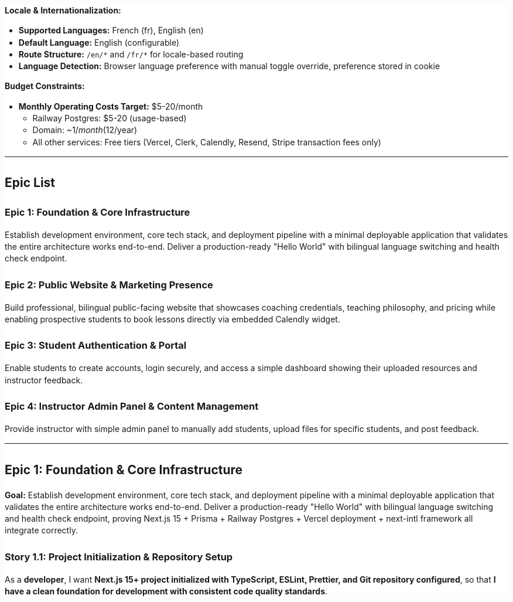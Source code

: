 **Locale & Internationalization:**
- **Supported Languages:** French (fr), English (en)
- **Default Language:** English (configurable)
- **Route Structure:** `/en/*` and `/fr/*` for locale-based routing
- **Language Detection:** Browser language preference with manual toggle override, preference stored in cookie

**Budget Constraints:**
- **Monthly Operating Costs Target:** $5-20/month
  - Railway Postgres: $5-20 (usage-based)
  - Domain: ~$1/month ($12/year)
  - All other services: Free tiers (Vercel, Clerk, Calendly, Resend, Stripe transaction fees only)

---

## Epic List

### Epic 1: Foundation & Core Infrastructure
Establish development environment, core tech stack, and deployment pipeline with a minimal deployable application that validates the entire architecture works end-to-end. Deliver a production-ready "Hello World" with bilingual language switching and health check endpoint.

### Epic 2: Public Website & Marketing Presence
Build professional, bilingual public-facing website that showcases coaching credentials, teaching philosophy, and pricing while enabling prospective students to book lessons directly via embedded Calendly widget.

### Epic 3: Student Authentication & Portal
Enable students to create accounts, login securely, and access a simple dashboard showing their uploaded resources and instructor feedback.

### Epic 4: Instructor Admin Panel & Content Management
Provide instructor with simple admin panel to manually add students, upload files for specific students, and post feedback.

---

## Epic 1: Foundation & Core Infrastructure

**Goal:** Establish development environment, core tech stack, and deployment pipeline with a minimal deployable application that validates the entire architecture works end-to-end. Deliver a production-ready "Hello World" with bilingual language switching and health check endpoint, proving Next.js 15 + Prisma + Railway Postgres + Vercel deployment + next-intl framework all integrate correctly.

### Story 1.1: Project Initialization & Repository Setup

As a **developer**,
I want **Next.js 15+ project initialized with TypeScript, ESLint, Prettier, and Git repository configured**,
so that **I have a clean foundation for development with consistent code quality standards**.
